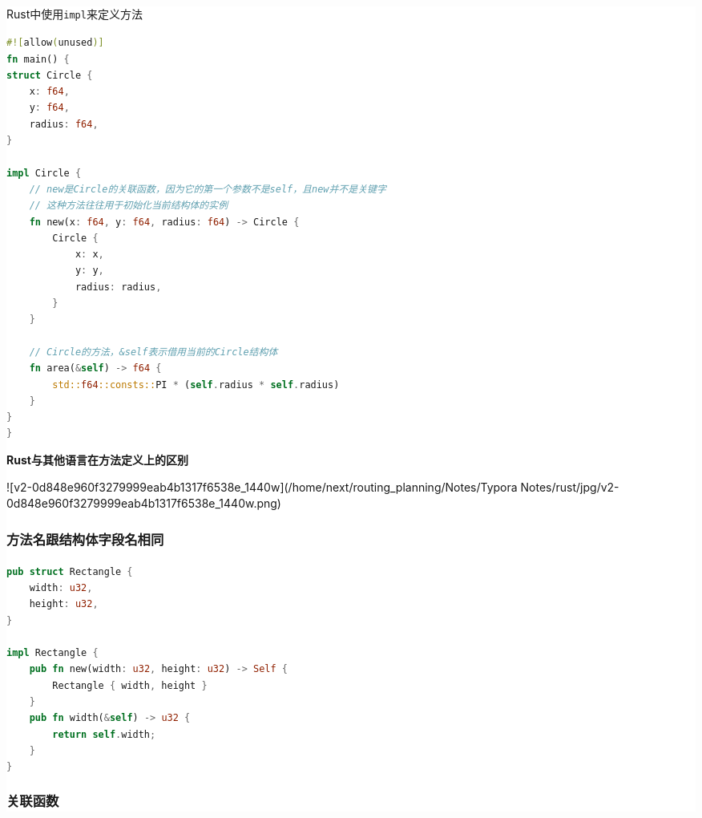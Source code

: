 Rust中使用`impl`来定义方法

```Rust
#![allow(unused)]
fn main() {
struct Circle {
    x: f64,
    y: f64,
    radius: f64,
}

impl Circle {
    // new是Circle的关联函数，因为它的第一个参数不是self，且new并不是关键字
    // 这种方法往往用于初始化当前结构体的实例
    fn new(x: f64, y: f64, radius: f64) -> Circle {
        Circle {
            x: x,
            y: y,
            radius: radius,
        }
    }

    // Circle的方法，&self表示借用当前的Circle结构体
    fn area(&self) -> f64 {
        std::f64::consts::PI * (self.radius * self.radius)
    }
}
}
```

**Rust与其他语言在方法定义上的区别**

![v2-0d848e960f3279999eab4b1317f6538e_1440w](/home/next/routing_planning/Notes/Typora Notes/rust/jpg/v2-0d848e960f3279999eab4b1317f6538e_1440w.png)

### 方法名跟结构体字段名相同

```rust
pub struct Rectangle {
    width: u32,
    height: u32,
}

impl Rectangle {
    pub fn new(width: u32, height: u32) -> Self {
        Rectangle { width, height }
    }
    pub fn width(&self) -> u32 {
        return self.width;
    }
}
```

### 关联函数
